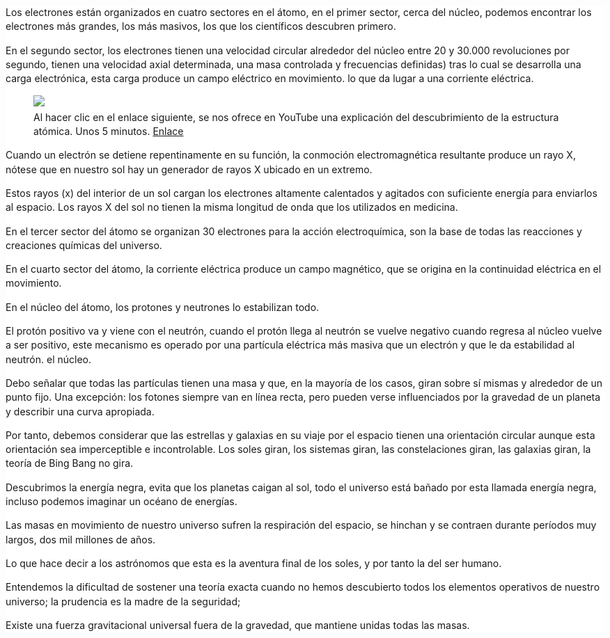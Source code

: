 Los electrones están organizados en cuatro sectores en el átomo, en el primer sector, cerca del núcleo, podemos encontrar los electrones más grandes, los más masivos, los que los científicos descubren primero.

En el segundo sector, los electrones tienen una velocidad circular alrededor del núcleo entre 20 y 30.000 revoluciones por segundo, tienen una velocidad axial determinada, una masa controlada y frecuencias definidas) tras lo cual se desarrolla una carga electrónica, esta carga produce un campo eléctrico en movimiento. lo que da lugar a una corriente eléctrica.

<figure id="Figure_6" class="image urantiapedia image-style-align-right">
<img src="/image/article/Le_Lien/images_02/194.jpg">
<figcaption>Al hacer clic en el enlace siguiente, se nos ofrece en YouTube una explicación del descubrimiento de la estructura atómica. Unos 5 minutos. <a href="https://education.francetv.fr/matiere/physiquechimie/quatrieme/video/decouverte-de-la-structurede-l-atome">Enlace</a>
</figcaption>
</figure>

Cuando un electrón se detiene repentinamente en su función, la conmoción electromagnética resultante produce un rayo X, nótese que en nuestro sol hay un generador de rayos X ubicado en un extremo.

Estos rayos (x) del interior de un sol cargan los electrones altamente calentados y agitados con suficiente energía para enviarlos al espacio. Los rayos X del sol no tienen la misma longitud de onda que los utilizados en medicina.

En el tercer sector del átomo se organizan 30 electrones para la acción electroquímica, son la base de todas las reacciones y creaciones químicas del universo.

En el cuarto sector del átomo, la corriente eléctrica produce un campo magnético, que se origina en la continuidad eléctrica en el movimiento.

En el núcleo del átomo, los protones y neutrones lo estabilizan todo.

El protón positivo va y viene con el neutrón, cuando el protón llega al neutrón se vuelve negativo cuando regresa al núcleo vuelve a ser positivo, este mecanismo es operado por una partícula eléctrica más masiva que un electrón y que le da estabilidad al neutrón. el núcleo.

Debo señalar que todas las partículas tienen una masa y que, en la mayoría de los casos, giran sobre sí mismas y alrededor de un punto fijo. Una excepción: los fotones siempre van en línea recta, pero pueden verse influenciados por la gravedad de un planeta y describir una curva apropiada.

Por tanto, debemos considerar que las estrellas y galaxias en su viaje por el espacio tienen una orientación circular aunque esta orientación sea imperceptible e incontrolable. Los soles giran, los sistemas giran, las constelaciones giran, las galaxias giran, la teoría de Bing Bang no gira.

Descubrimos la energía negra, evita que los planetas caigan al sol, todo el universo está bañado por esta llamada energía negra, incluso podemos imaginar un océano de energías.

Las masas en movimiento de nuestro universo sufren la respiración del espacio, se hinchan y se contraen durante períodos muy largos, dos mil millones de años.

Lo que hace decir a los astrónomos que esta es la aventura final de los soles, y por tanto la del ser humano.

Entendemos la dificultad de sostener una teoría exacta cuando no hemos descubierto todos los elementos operativos de nuestro universo; la prudencia es la madre de la seguridad;

Existe una fuerza gravitacional universal fuera de la gravedad, que mantiene unidas todas las masas.
